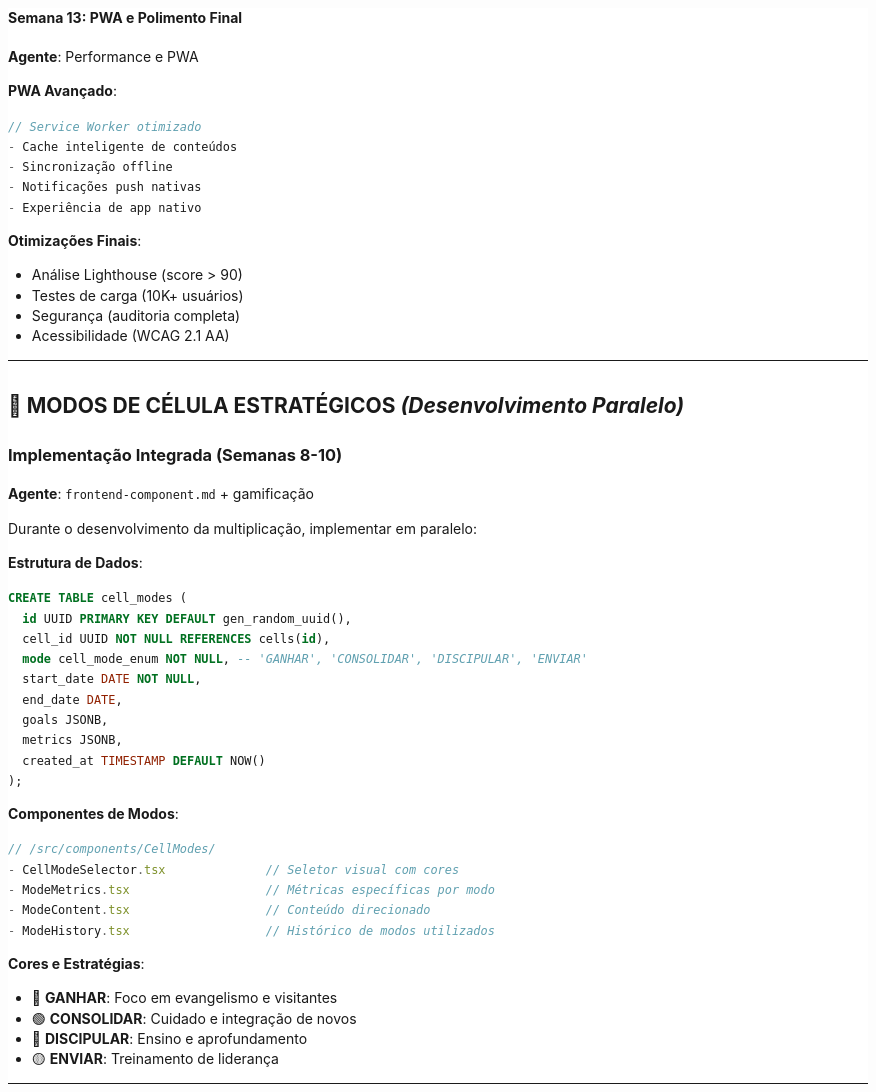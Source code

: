 #### **Semana 13: PWA e Polimento Final**
**Agente**: Performance e PWA

**PWA Avançado**:
```typescript
// Service Worker otimizado
- Cache inteligente de conteúdos
- Sincronização offline
- Notificações push nativas
- Experiência de app nativo
```

**Otimizações Finais**:
- Análise Lighthouse (score > 90)
- Testes de carga (10K+ usuários)
- Segurança (auditoria completa)
- Acessibilidade (WCAG 2.1 AA)

---

## 🎯 **MODOS DE CÉLULA ESTRATÉGICOS** *(Desenvolvimento Paralelo)*

### **Implementação Integrada (Semanas 8-10)**
**Agente**: `frontend-component.md` + gamificação

Durante o desenvolvimento da multiplicação, implementar em paralelo:

**Estrutura de Dados**:
```sql
CREATE TABLE cell_modes (
  id UUID PRIMARY KEY DEFAULT gen_random_uuid(),
  cell_id UUID NOT NULL REFERENCES cells(id),
  mode cell_mode_enum NOT NULL, -- 'GANHAR', 'CONSOLIDAR', 'DISCIPULAR', 'ENVIAR'
  start_date DATE NOT NULL,
  end_date DATE,
  goals JSONB,
  metrics JSONB,
  created_at TIMESTAMP DEFAULT NOW()
);
```

**Componentes de Modos**:
```typescript
// /src/components/CellModes/
- CellModeSelector.tsx              // Seletor visual com cores
- ModeMetrics.tsx                   // Métricas específicas por modo
- ModeContent.tsx                   // Conteúdo direcionado
- ModeHistory.tsx                   // Histórico de modos utilizados
```

**Cores e Estratégias**:
- 🔴 **GANHAR**: Foco em evangelismo e visitantes
- 🟢 **CONSOLIDAR**: Cuidado e integração de novos
- 🔵 **DISCIPULAR**: Ensino e aprofundamento
- 🟡 **ENVIAR**: Treinamento de liderança

---